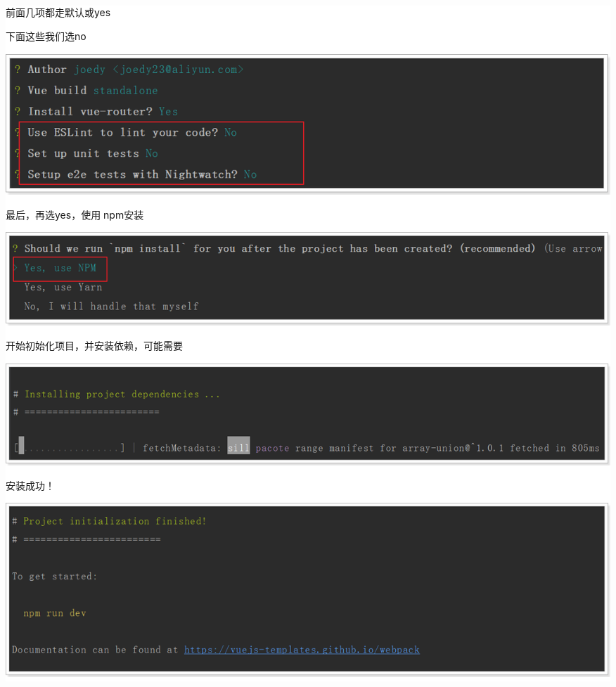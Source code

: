 前面几项都走默认或yes

下面这些我们选no

![1530208850418](image//1530208850418.png)

最后，再选yes，使用 npm安装

![1530208897063](image//1530208897063.png)

开始初始化项目，并安装依赖，可能需要

![1530208932814](image//1530208932814.png)

安装成功！

![1530209062090](image/1530209062090.png)
